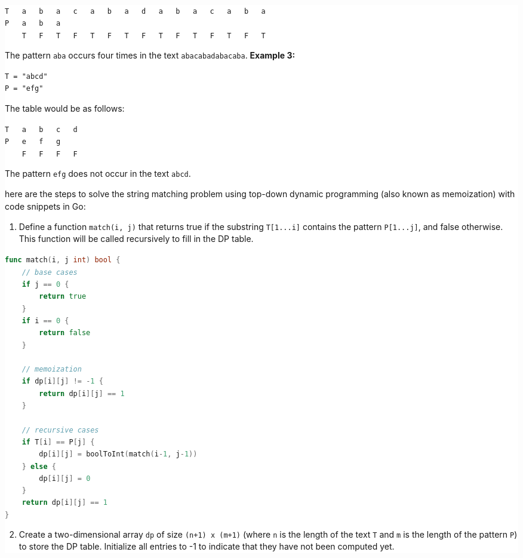 ```
T   a   b   a   c   a   b   a   d   a   b   a   c   a   b   a
P   a   b   a
    T   F   T   F   T   F   T   F   T   F   T   F   T   F   T
```
The pattern `aba` occurs four times in the text `abacabadabacaba`.
**Example 3:**
```
T = "abcd"
P = "efg"
```
The table would be as follows:

```
T   a   b   c   d
P   e   f   g
    F   F   F   F
```
The pattern `efg` does not occur in the text `abcd`.

here are the steps to solve the string matching problem using top-down dynamic programming (also known as memoization) with code snippets in Go:

1.  Define a function `match(i, j)` that returns true if the substring `T[1...i]` contains the pattern `P[1...j]`, and false otherwise. This function will be called recursively to fill in the DP table.

```go
func match(i, j int) bool {
    // base cases
    if j == 0 {
        return true
    }
    if i == 0 {
        return false
    }

    // memoization
    if dp[i][j] != -1 {
        return dp[i][j] == 1
    }

    // recursive cases
    if T[i] == P[j] {
        dp[i][j] = boolToInt(match(i-1, j-1))
    } else {
        dp[i][j] = 0
    }
    return dp[i][j] == 1
}
```
2.  Create a two-dimensional array `dp` of size `(n+1) x (m+1)` (where `n` is the length of the text `T` and `m` is the length of the pattern `P`) to store the DP table. Initialize all entries to -1 to indicate that they have not been computed yet.
